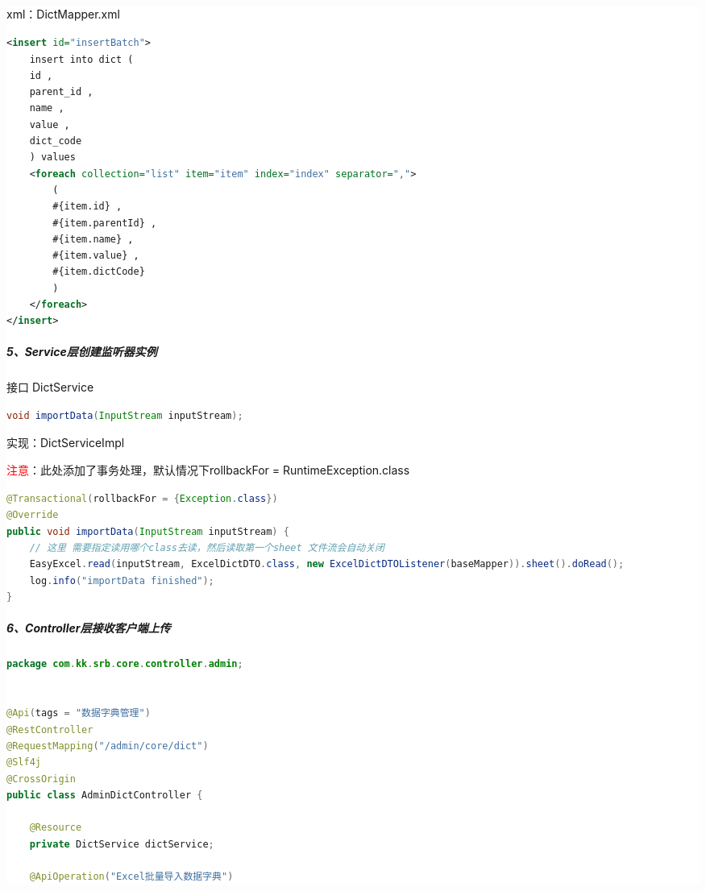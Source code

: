 

xml：DictMapper.xml

```xml
<insert id="insertBatch">
    insert into dict (
    id ,
    parent_id ,
    name ,
    value ,
    dict_code
    ) values
    <foreach collection="list" item="item" index="index" separator=",">
        (
        #{item.id} ,
        #{item.parentId} ,
        #{item.name} ,
        #{item.value} ,
        #{item.dictCode}
        )
    </foreach>
</insert>
```



##### 5、Service层创建监听器实例

接口 DictService

```java
void importData(InputStream inputStream);
```



实现：DictServiceImpl

<font color ='red'>注意</font>：此处添加了事务处理，默认情况下rollbackFor = RuntimeException.class

```java
@Transactional(rollbackFor = {Exception.class})
@Override
public void importData(InputStream inputStream) {
    // 这里 需要指定读用哪个class去读，然后读取第一个sheet 文件流会自动关闭
    EasyExcel.read(inputStream, ExcelDictDTO.class, new ExcelDictDTOListener(baseMapper)).sheet().doRead();
    log.info("importData finished");
}
```





##### 6、Controller层接收客户端上传

```java
package com.kk.srb.core.controller.admin;


@Api(tags = "数据字典管理")
@RestController
@RequestMapping("/admin/core/dict")
@Slf4j
@CrossOrigin
public class AdminDictController {

    @Resource
    private DictService dictService;

    @ApiOperation("Excel批量导入数据字典")
```
